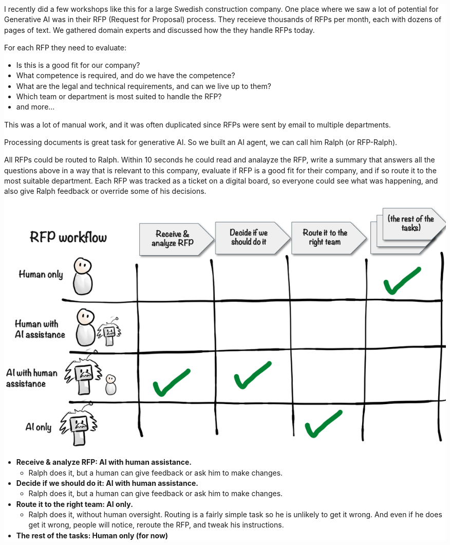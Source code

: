 I recently did a few workshops like this for a large Swedish construction company. One place where we saw a lot of potential for Generative AI was in their RFP (Request for Proposal) process. They receieve thousands of RFPs per month, each with dozens of pages of text. We gathered domain experts and discussed how the they handle RFPs today.

For each RFP they need to evaluate:

- Is this is a good fit for our company?
- What competence is required, and do we have the competence?
- What are the legal and technical requirements, and can we live up to them?
- Which team or department is most suited to handle the RFP?
- and more...

This was a lot of manual work, and it was often duplicated since RFPs were sent by email to multiple departments.

Processing documents is great task for generative AI. So we built an AI agent, we can call him Ralph (or RFP-Ralph).

All RFPs could be routed to Ralph. Within 10 seconds he could read and analayze the RFP, write a summary that answers all the questions above in a way that is relevant to this company, evaluate if RFP is a good fit for their company, and if so route it to the most suitable department. Each RFP was tracked as a ticket on a digital board, so everyone could see what was happening, and also give Ralph feedback or override some of his decisions.

![](resources/510-rfp-process.png)

- **Receive & analyze RFP: AI with human assistance.**
  - Ralph does it, but a human can give feedback or ask him to make changes.
- **Decide if we should do it: AI with human assistance.**
  - Ralph does it, but a human can give feedback or ask him to make changes.
- **Route it to the right team: AI only.**
  - Ralph does it, without human oversight. Routing is a fairly simple task so he is unlikely to get it wrong. And even if he does get it wrong, people will notice, reroute the RFP, and tweak his instructions.
- **The rest of the tasks: Human only (for now)**

